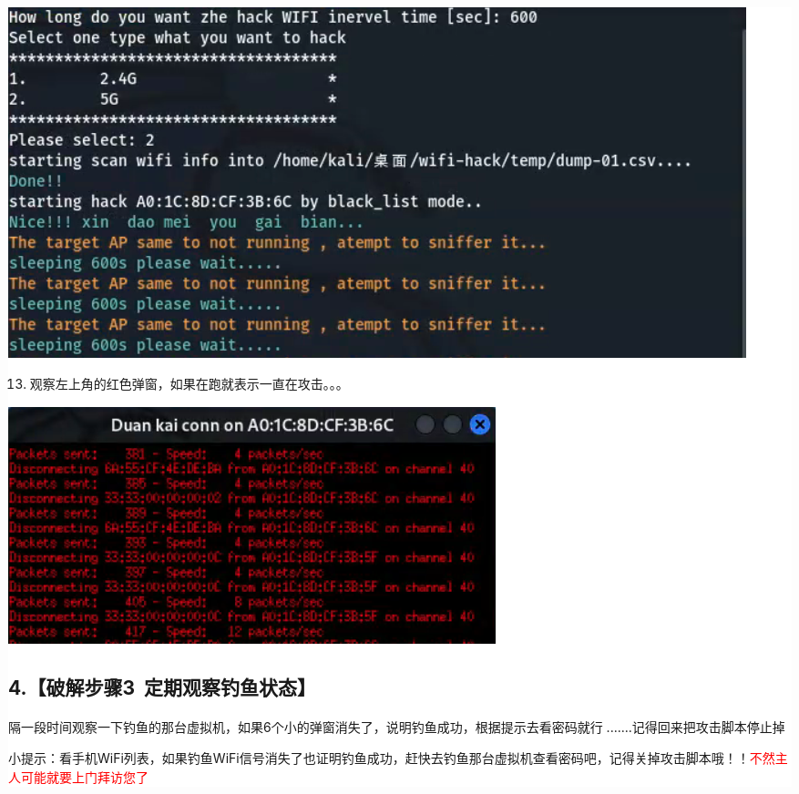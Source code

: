 ![img_48.png](image/img_48.png)

13. 观察左上角的红色弹窗，如果在跑就表示一直在攻击。。。

![img_50.png](image/img_50.png)


## 4.【破解步骤3  定期观察钓鱼状态】
隔一段时间观察一下钓鱼的那台虚拟机，如果6个小的弹窗消失了，说明钓鱼成功，根据提示去看密码就行 .......记得回来把攻击脚本停止掉

小提示：看手机WiFi列表，如果钓鱼WiFi信号消失了也证明钓鱼成功，赶快去钓鱼那台虚拟机查看密码吧，记得关掉攻击脚本哦！！<font color=#FF0000>不然主人可能就要上门拜访您了</font>
